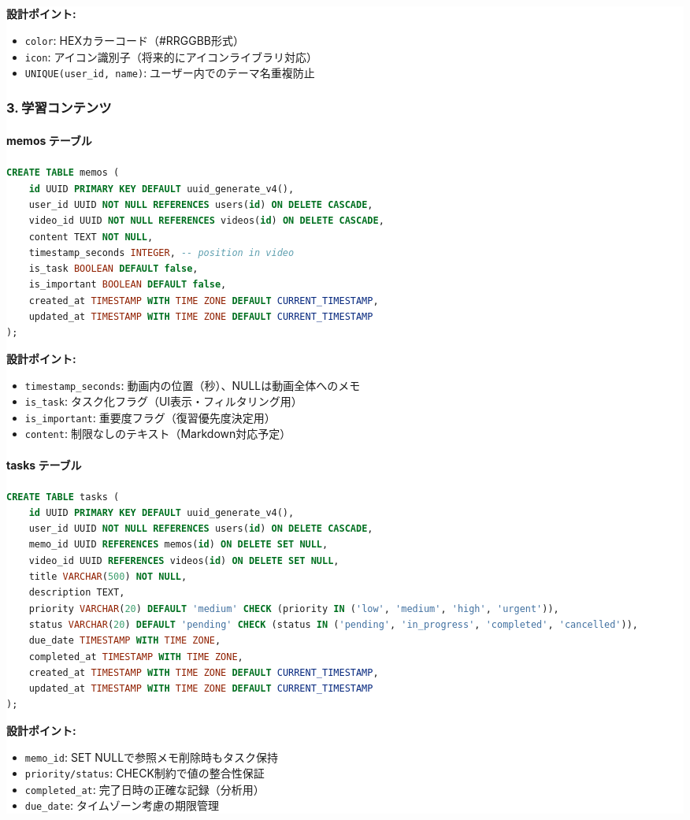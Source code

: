 **設計ポイント:**
- `color`: HEXカラーコード（#RRGGBB形式）
- `icon`: アイコン識別子（将来的にアイコンライブラリ対応）
- `UNIQUE(user_id, name)`: ユーザー内でのテーマ名重複防止

### 3. 学習コンテンツ

#### memos テーブル
```sql
CREATE TABLE memos (
    id UUID PRIMARY KEY DEFAULT uuid_generate_v4(),
    user_id UUID NOT NULL REFERENCES users(id) ON DELETE CASCADE,
    video_id UUID NOT NULL REFERENCES videos(id) ON DELETE CASCADE,
    content TEXT NOT NULL,
    timestamp_seconds INTEGER, -- position in video
    is_task BOOLEAN DEFAULT false,
    is_important BOOLEAN DEFAULT false,
    created_at TIMESTAMP WITH TIME ZONE DEFAULT CURRENT_TIMESTAMP,
    updated_at TIMESTAMP WITH TIME ZONE DEFAULT CURRENT_TIMESTAMP
);
```

**設計ポイント:**
- `timestamp_seconds`: 動画内の位置（秒）、NULLは動画全体へのメモ
- `is_task`: タスク化フラグ（UI表示・フィルタリング用）
- `is_important`: 重要度フラグ（復習優先度決定用）
- `content`: 制限なしのテキスト（Markdown対応予定）

#### tasks テーブル
```sql
CREATE TABLE tasks (
    id UUID PRIMARY KEY DEFAULT uuid_generate_v4(),
    user_id UUID NOT NULL REFERENCES users(id) ON DELETE CASCADE,
    memo_id UUID REFERENCES memos(id) ON DELETE SET NULL,
    video_id UUID REFERENCES videos(id) ON DELETE SET NULL,
    title VARCHAR(500) NOT NULL,
    description TEXT,
    priority VARCHAR(20) DEFAULT 'medium' CHECK (priority IN ('low', 'medium', 'high', 'urgent')),
    status VARCHAR(20) DEFAULT 'pending' CHECK (status IN ('pending', 'in_progress', 'completed', 'cancelled')),
    due_date TIMESTAMP WITH TIME ZONE,
    completed_at TIMESTAMP WITH TIME ZONE,
    created_at TIMESTAMP WITH TIME ZONE DEFAULT CURRENT_TIMESTAMP,
    updated_at TIMESTAMP WITH TIME ZONE DEFAULT CURRENT_TIMESTAMP
);
```

**設計ポイント:**
- `memo_id`: SET NULLで参照メモ削除時もタスク保持
- `priority/status`: CHECK制約で値の整合性保証
- `completed_at`: 完了日時の正確な記録（分析用）
- `due_date`: タイムゾーン考慮の期限管理
